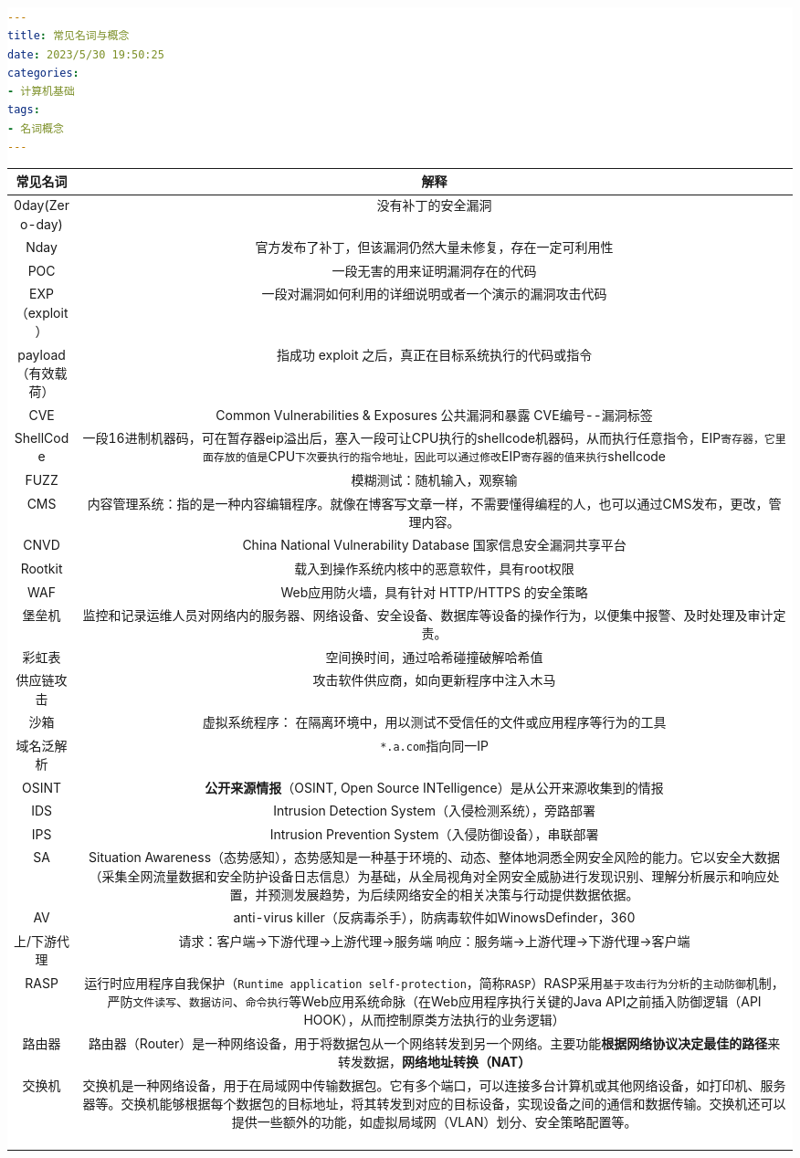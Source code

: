 ```yaml
---
title: 常见名词与概念
date: 2023/5/30 19:50:25
categories:
- 计算机基础
tags:
- 名词概念
---
```


|      常见名词       |                             解释                             |
| :-----------------: | :----------------------------------------------------------: |
|   0day(Zero-day)    |                      没有补丁的安全漏洞                      |
|        Nday         |   官方发布了补丁，但该漏洞仍然大量未修复，存在一定可利用性   |
|         POC         |               一段无害的用来证明漏洞存在的代码               |
|   EXP（exploit）    |    一段对漏洞如何利用的详细说明或者一个演示的漏洞攻击代码    |
| payload（有效载荷） |     指成功 exploit 之后，真正在目标系统执行的代码或指令      |
|         CVE         | Common Vulnerabilities & Exposures 公共漏洞和暴露      CVE编号--漏洞标签 |
|      ShellCode      | 一段16进制机器码，可在暂存器eip溢出后，塞入一段可让CPU执行的shellcode机器码，从而执行任意指令，EIP`寄存器，它里面存放的值是`CPU`下次要执行的指令地址，因此可以通过修改`EIP`寄存器的值来执行`shellcode |
|        FUZZ         |                  模糊测试：随机输入，观察输                  |
|         CMS         | 内容管理系统：指的是一种内容编辑程序。就像在博客写文章一样，不需要懂得编程的人，也可以通过CMS发布，更改，管理内容。 |
|        CNVD         | China National Vulnerability Database                                   国家信息安全漏洞共享平台 |
|       Rootkit       |         载入到操作系统内核中的恶意软件，具有root权限         |
|         WAF         |        Web应用防火墙，具有针对 HTTP/HTTPS 的安全策略         |
|       堡垒机        | 监控和记录运维人员对网络内的服务器、网络设备、安全设备、数据库等设备的操作行为，以便集中报警、及时处理及审计定责。 |
|       彩虹表        |              空间换时间，通过哈希碰撞破解哈希值              |
|     供应链攻击      |            攻击软件供应商，如向更新程序中注入木马            |
|        沙箱         | 虚拟系统程序：     在隔离环境中，用以测试不受信任的文件或应用程序等行为的工具 |
|     域名泛解析      |                     `*.a.com`指向同一IP                      |
|        OSINT        | **公开来源情报**（OSINT, Open Source INTelligence）是从公开来源收集到的情报 |
|         IDS         |     Intrusion Detection System（入侵检测系统），旁路部署     |
|         IPS         |    Intrusion Prevention System（入侵防御设备），串联部署     |
|         SA          | Situation Awareness（态势感知），态势感知是一种基于环境的、动态、整体地洞悉全网安全风险的能力。它以安全大数据（采集全网流量数据和安全防护设备日志信息）为基础，从全局视角对全网安全威胁进行发现识别、理解分析展示和响应处置，并预测发展趋势，为后续网络安全的相关决策与行动提供数据依据。 |
|         AV          | anti-virus killer（反病毒杀手），防病毒软件如WinowsDefinder，360 |
|     上/下游代理     | 请求：客户端→下游代理→上游代理→服务端                                                                                                        响应：服务端→上游代理→下游代理→客户端 |
|        RASP         | 运行时应用程序自我保护（`Runtime application self-protection`，简称`RASP`）RASP采用`基于攻击行为分析`的`主动防御`机制，严防`文件读写`、`数据访问`、`命令执行`等Web应用系统命脉（在Web应用程序执行关键的Java API之前插入防御逻辑（API HOOK），从而控制原类方法执行的业务逻辑） |
|       路由器        | 路由器（Router）是一种网络设备，用于将数据包从一个网络转发到另一个网络。主要功能**根据网络协议决定最佳的路径**来转发数据，**网络地址转换（NAT）** |
|       交换机        | 交换机是一种网络设备，用于在局域网中传输数据包。它有多个端口，可以连接多台计算机或其他网络设备，如打印机、服务器等。交换机能够根据每个数据包的目标地址，将其转发到对应的目标设备，实现设备之间的通信和数据传输。交换机还可以提供一些额外的功能，如虚拟局域网（VLAN）划分、安全策略配置等。 |
|                     |                                                              |
|                     |                                                              |
|                     |                                                              |
